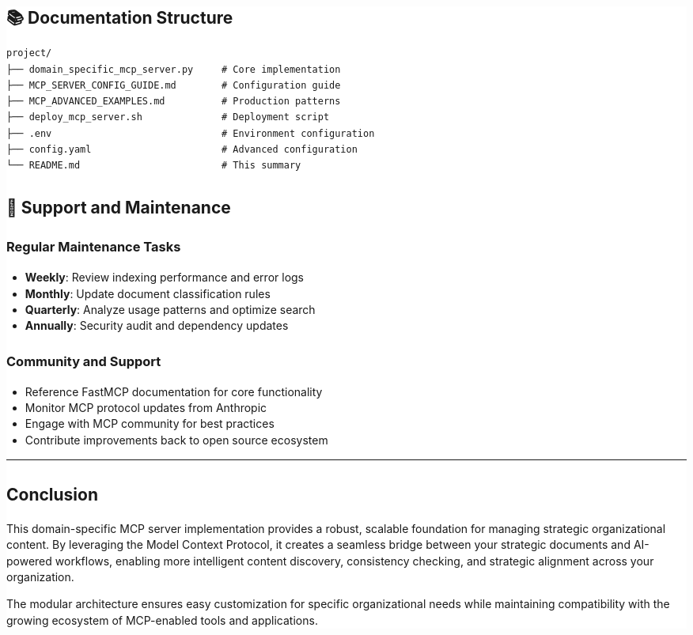 ## 📚 Documentation Structure

```
project/
├── domain_specific_mcp_server.py     # Core implementation
├── MCP_SERVER_CONFIG_GUIDE.md        # Configuration guide
├── MCP_ADVANCED_EXAMPLES.md          # Production patterns
├── deploy_mcp_server.sh              # Deployment script
├── .env                              # Environment configuration
├── config.yaml                       # Advanced configuration
└── README.md                         # This summary
```

## 🤝 Support and Maintenance

### Regular Maintenance Tasks
- **Weekly**: Review indexing performance and error logs
- **Monthly**: Update document classification rules
- **Quarterly**: Analyze usage patterns and optimize search
- **Annually**: Security audit and dependency updates

### Community and Support
- Reference FastMCP documentation for core functionality
- Monitor MCP protocol updates from Anthropic
- Engage with MCP community for best practices
- Contribute improvements back to open source ecosystem

---

## Conclusion

This domain-specific MCP server implementation provides a robust, scalable foundation for managing strategic organizational content. By leveraging the Model Context Protocol, it creates a seamless bridge between your strategic documents and AI-powered workflows, enabling more intelligent content discovery, consistency checking, and strategic alignment across your organization.

The modular architecture ensures easy customization for specific organizational needs while maintaining compatibility with the growing ecosystem of MCP-enabled tools and applications.